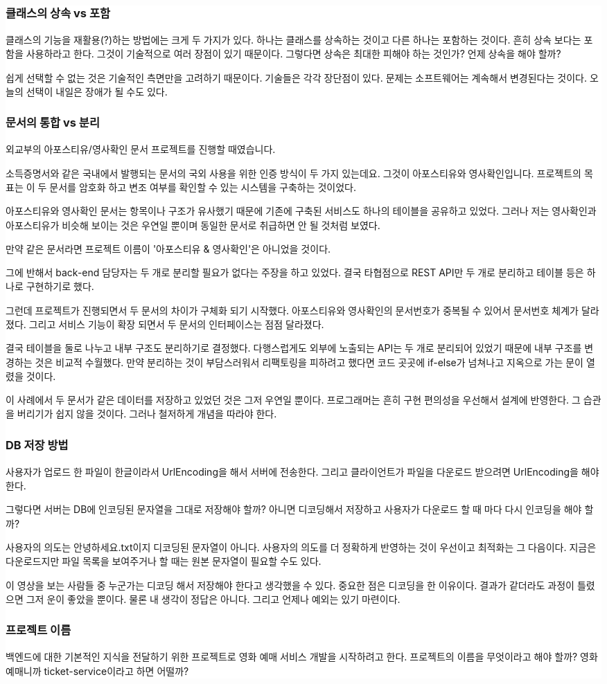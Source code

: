 ### 클래스의 상속 vs 포함

클래스의 기능을 재활용(?)하는 방법에는 크게 두 가지가 있다. 하나는 클래스를 상속하는 것이고 다른 하나는 포함하는 것이다. 흔히 상속 보다는 포함을 사용하라고 한다. 그것이 기술적으로 여러 장점이 있기 때문이다. 그렇다면 상속은 최대한 피해야 하는 것인가? 언제 상속을 해야 할까?

쉽게 선택할 수 없는 것은 기술적인 측면만을 고려하기 때문이다. 기술들은 각각 장단점이 있다. 문제는 소프트웨어는 계속해서 변경된다는 것이다. 오늘의 선택이 내일은 장애가 될 수도 있다.

### 문서의 통합 vs 분리

외교부의 아포스티유/영사확인 문서 프로젝트를 진행할 때였습니다.

소득증명서와 같은 국내에서 발행되는 문서의 국외 사용을 위한 인증 방식이 두 가지 있는데요.
그것이 아포스티유와 영사확인입니다.
프로젝트의 목표는 이 두 문서를 암호화 하고 변조 여부를 확인할 수 있는 시스템을 구축하는 것이었다.

아포스티유와 영사확인 문서는 항목이나 구조가 유사했기 때문에 기존에 구축된 서비스도 하나의 테이블을 공유하고 있었다.
그러나 저는 영사확인과 아포스티유가 비슷해 보이는 것은 우연일 뿐이며 동일한 문서로 취급하면 안 될 것처럼 보였다.

만약 같은 문서라면 프로젝트 이름이 '아포스티유 & 영사확인'은 아니었을 것이다.

그에 반해서 back-end 담당자는 두 개로 분리할 필요가 없다는 주장을 하고 있었다.
결국 타협점으로 REST API만 두 개로 분리하고 테이블 등은 하나로 구현하기로 했다.

그런데 프로젝트가 진행되면서 두 문서의 차이가 구체화 되기 시작했다.
아포스티유와 영사확인의 문서번호가 중복될 수 있어서 문서번호 체계가 달라졌다.
그리고 서비스 기능이 확장 되면서 두 문서의 인터페이스는 점점 달라졌다.

결국 테이블을 둘로 나누고 내부 구조도 분리하기로 결정했다.
다행스럽게도 외부에 노출되는 API는 두 개로 분리되어 있었기 때문에 내부 구조를 변경하는 것은 비교적 수월했다.
만약 분리하는 것이 부담스러워서 리팩토링을 피하려고 했다면 코드 곳곳에 if-else가 넘쳐나고 지옥으로 가는 문이 열렸을 것이다.

이 사례에서 두 문서가 같은 데이터를 저장하고 있었던 것은 그저 우연일 뿐이다.
프로그래머는 흔히 구현 편의성을 우선해서 설계에 반영한다. 그 습관을 버리기가 쉽지 않을 것이다.
그러나 철저하게 개념을 따라야 한다.

### DB 저장 방법

사용자가 업로드 한 파일이 한글이라서 UrlEncoding을 해서 서버에 전송한다.
그리고 클라이언트가 파일을 다운로드 받으려면 UrlEncoding을 해야 한다.

그렇다면 서버는 DB에 인코딩된 문자열을 그대로 저장해야 할까?
아니면 디코딩해서 저장하고 사용자가 다운로드 할 때 마다 다시 인코딩을 해야 할까?

사용자의 의도는 안녕하세요.txt이지 디코딩된 문자열이 아니다.
사용자의 의도를 더 정확하게 반영하는 것이 우선이고 최적화는 그 다음이다.
지금은 다운로드지만 파일 목록을 보여주거나 할 때는 원본 문자열이 필요할 수도 있다.

이 영상을 보는 사람들 중 누군가는 디코딩 해서 저장해야 한다고 생각했을 수 있다.
중요한 점은 디코딩을 한 이유이다. 결과가 같더라도 과정이 틀렸으면 그저 운이 좋았을 뿐이다.
물론 내 생각이 정답은 아니다. 그리고 언제나 예외는 있기 마련이다.

### 프로젝트 이름

백엔드에 대한 기본적인 지식을 전달하기 위한 프로젝트로 영화 예매 서비스 개발을 시작하려고 한다.
프로젝트의 이름을 무엇이라고 해야 할까? 영화 예매니까 ticket-service이라고 하면 어떨까?
